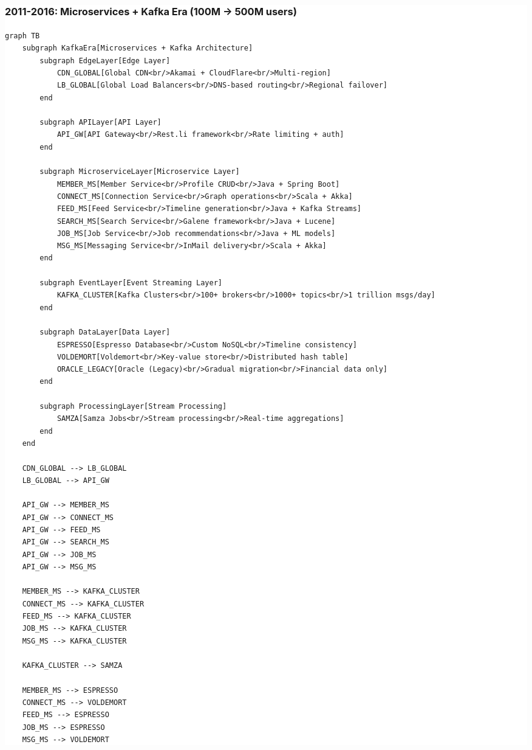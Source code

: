 
### 2011-2016: Microservices + Kafka Era (100M → 500M users)

```mermaid
graph TB
    subgraph KafkaEra[Microservices + Kafka Architecture]
        subgraph EdgeLayer[Edge Layer]
            CDN_GLOBAL[Global CDN<br/>Akamai + CloudFlare<br/>Multi-region]
            LB_GLOBAL[Global Load Balancers<br/>DNS-based routing<br/>Regional failover]
        end

        subgraph APILayer[API Layer]
            API_GW[API Gateway<br/>Rest.li framework<br/>Rate limiting + auth]
        end

        subgraph MicroserviceLayer[Microservice Layer]
            MEMBER_MS[Member Service<br/>Profile CRUD<br/>Java + Spring Boot]
            CONNECT_MS[Connection Service<br/>Graph operations<br/>Scala + Akka]
            FEED_MS[Feed Service<br/>Timeline generation<br/>Java + Kafka Streams]
            SEARCH_MS[Search Service<br/>Galene framework<br/>Java + Lucene]
            JOB_MS[Job Service<br/>Job recommendations<br/>Java + ML models]
            MSG_MS[Messaging Service<br/>InMail delivery<br/>Scala + Akka]
        end

        subgraph EventLayer[Event Streaming Layer]
            KAFKA_CLUSTER[Kafka Clusters<br/>100+ brokers<br/>1000+ topics<br/>1 trillion msgs/day]
        end

        subgraph DataLayer[Data Layer]
            ESPRESSO[Espresso Database<br/>Custom NoSQL<br/>Timeline consistency]
            VOLDEMORT[Voldemort<br/>Key-value store<br/>Distributed hash table]
            ORACLE_LEGACY[Oracle (Legacy)<br/>Gradual migration<br/>Financial data only]
        end

        subgraph ProcessingLayer[Stream Processing]
            SAMZA[Samza Jobs<br/>Stream processing<br/>Real-time aggregations]
        end
    end

    CDN_GLOBAL --> LB_GLOBAL
    LB_GLOBAL --> API_GW

    API_GW --> MEMBER_MS
    API_GW --> CONNECT_MS
    API_GW --> FEED_MS
    API_GW --> SEARCH_MS
    API_GW --> JOB_MS
    API_GW --> MSG_MS

    MEMBER_MS --> KAFKA_CLUSTER
    CONNECT_MS --> KAFKA_CLUSTER
    FEED_MS --> KAFKA_CLUSTER
    JOB_MS --> KAFKA_CLUSTER
    MSG_MS --> KAFKA_CLUSTER

    KAFKA_CLUSTER --> SAMZA

    MEMBER_MS --> ESPRESSO
    CONNECT_MS --> VOLDEMORT
    FEED_MS --> ESPRESSO
    JOB_MS --> ESPRESSO
    MSG_MS --> VOLDEMORT

```
